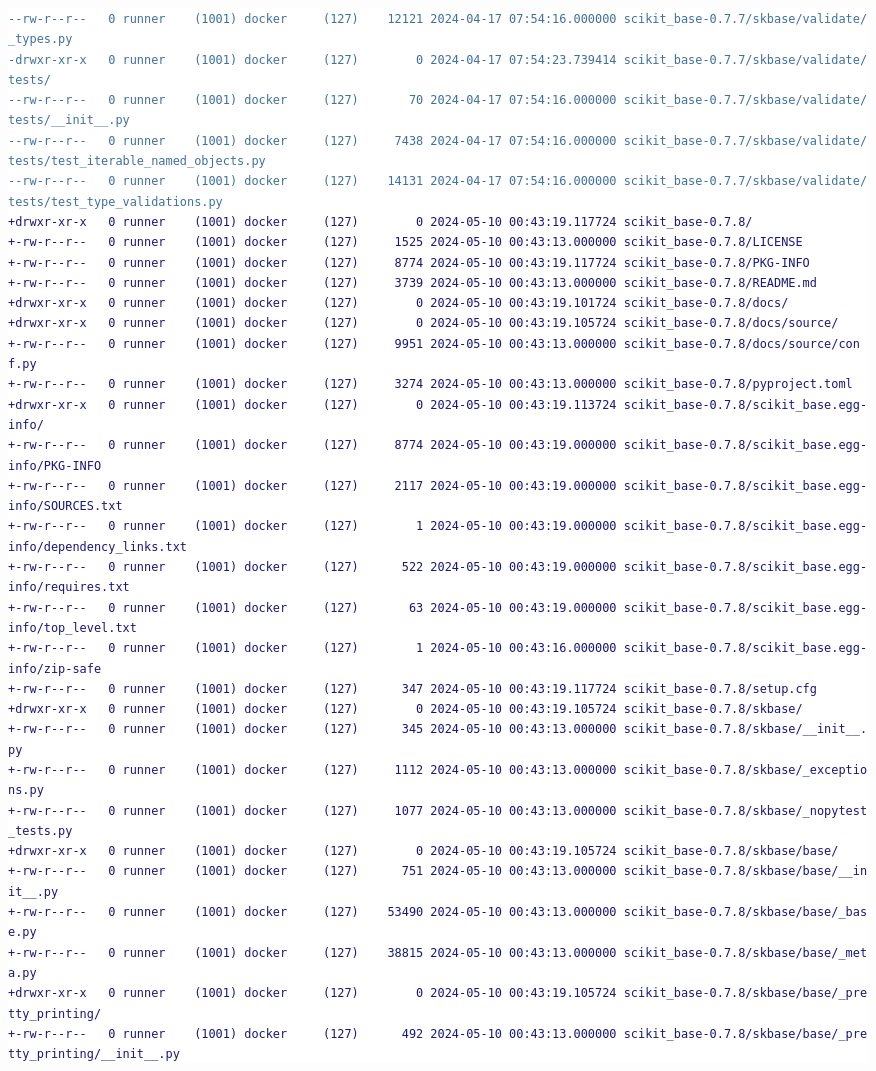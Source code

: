 ```diff
--rw-r--r--   0 runner    (1001) docker     (127)    12121 2024-04-17 07:54:16.000000 scikit_base-0.7.7/skbase/validate/_types.py
-drwxr-xr-x   0 runner    (1001) docker     (127)        0 2024-04-17 07:54:23.739414 scikit_base-0.7.7/skbase/validate/tests/
--rw-r--r--   0 runner    (1001) docker     (127)       70 2024-04-17 07:54:16.000000 scikit_base-0.7.7/skbase/validate/tests/__init__.py
--rw-r--r--   0 runner    (1001) docker     (127)     7438 2024-04-17 07:54:16.000000 scikit_base-0.7.7/skbase/validate/tests/test_iterable_named_objects.py
--rw-r--r--   0 runner    (1001) docker     (127)    14131 2024-04-17 07:54:16.000000 scikit_base-0.7.7/skbase/validate/tests/test_type_validations.py
+drwxr-xr-x   0 runner    (1001) docker     (127)        0 2024-05-10 00:43:19.117724 scikit_base-0.7.8/
+-rw-r--r--   0 runner    (1001) docker     (127)     1525 2024-05-10 00:43:13.000000 scikit_base-0.7.8/LICENSE
+-rw-r--r--   0 runner    (1001) docker     (127)     8774 2024-05-10 00:43:19.117724 scikit_base-0.7.8/PKG-INFO
+-rw-r--r--   0 runner    (1001) docker     (127)     3739 2024-05-10 00:43:13.000000 scikit_base-0.7.8/README.md
+drwxr-xr-x   0 runner    (1001) docker     (127)        0 2024-05-10 00:43:19.101724 scikit_base-0.7.8/docs/
+drwxr-xr-x   0 runner    (1001) docker     (127)        0 2024-05-10 00:43:19.105724 scikit_base-0.7.8/docs/source/
+-rw-r--r--   0 runner    (1001) docker     (127)     9951 2024-05-10 00:43:13.000000 scikit_base-0.7.8/docs/source/conf.py
+-rw-r--r--   0 runner    (1001) docker     (127)     3274 2024-05-10 00:43:13.000000 scikit_base-0.7.8/pyproject.toml
+drwxr-xr-x   0 runner    (1001) docker     (127)        0 2024-05-10 00:43:19.113724 scikit_base-0.7.8/scikit_base.egg-info/
+-rw-r--r--   0 runner    (1001) docker     (127)     8774 2024-05-10 00:43:19.000000 scikit_base-0.7.8/scikit_base.egg-info/PKG-INFO
+-rw-r--r--   0 runner    (1001) docker     (127)     2117 2024-05-10 00:43:19.000000 scikit_base-0.7.8/scikit_base.egg-info/SOURCES.txt
+-rw-r--r--   0 runner    (1001) docker     (127)        1 2024-05-10 00:43:19.000000 scikit_base-0.7.8/scikit_base.egg-info/dependency_links.txt
+-rw-r--r--   0 runner    (1001) docker     (127)      522 2024-05-10 00:43:19.000000 scikit_base-0.7.8/scikit_base.egg-info/requires.txt
+-rw-r--r--   0 runner    (1001) docker     (127)       63 2024-05-10 00:43:19.000000 scikit_base-0.7.8/scikit_base.egg-info/top_level.txt
+-rw-r--r--   0 runner    (1001) docker     (127)        1 2024-05-10 00:43:16.000000 scikit_base-0.7.8/scikit_base.egg-info/zip-safe
+-rw-r--r--   0 runner    (1001) docker     (127)      347 2024-05-10 00:43:19.117724 scikit_base-0.7.8/setup.cfg
+drwxr-xr-x   0 runner    (1001) docker     (127)        0 2024-05-10 00:43:19.105724 scikit_base-0.7.8/skbase/
+-rw-r--r--   0 runner    (1001) docker     (127)      345 2024-05-10 00:43:13.000000 scikit_base-0.7.8/skbase/__init__.py
+-rw-r--r--   0 runner    (1001) docker     (127)     1112 2024-05-10 00:43:13.000000 scikit_base-0.7.8/skbase/_exceptions.py
+-rw-r--r--   0 runner    (1001) docker     (127)     1077 2024-05-10 00:43:13.000000 scikit_base-0.7.8/skbase/_nopytest_tests.py
+drwxr-xr-x   0 runner    (1001) docker     (127)        0 2024-05-10 00:43:19.105724 scikit_base-0.7.8/skbase/base/
+-rw-r--r--   0 runner    (1001) docker     (127)      751 2024-05-10 00:43:13.000000 scikit_base-0.7.8/skbase/base/__init__.py
+-rw-r--r--   0 runner    (1001) docker     (127)    53490 2024-05-10 00:43:13.000000 scikit_base-0.7.8/skbase/base/_base.py
+-rw-r--r--   0 runner    (1001) docker     (127)    38815 2024-05-10 00:43:13.000000 scikit_base-0.7.8/skbase/base/_meta.py
+drwxr-xr-x   0 runner    (1001) docker     (127)        0 2024-05-10 00:43:19.105724 scikit_base-0.7.8/skbase/base/_pretty_printing/
+-rw-r--r--   0 runner    (1001) docker     (127)      492 2024-05-10 00:43:13.000000 scikit_base-0.7.8/skbase/base/_pretty_printing/__init__.py
```